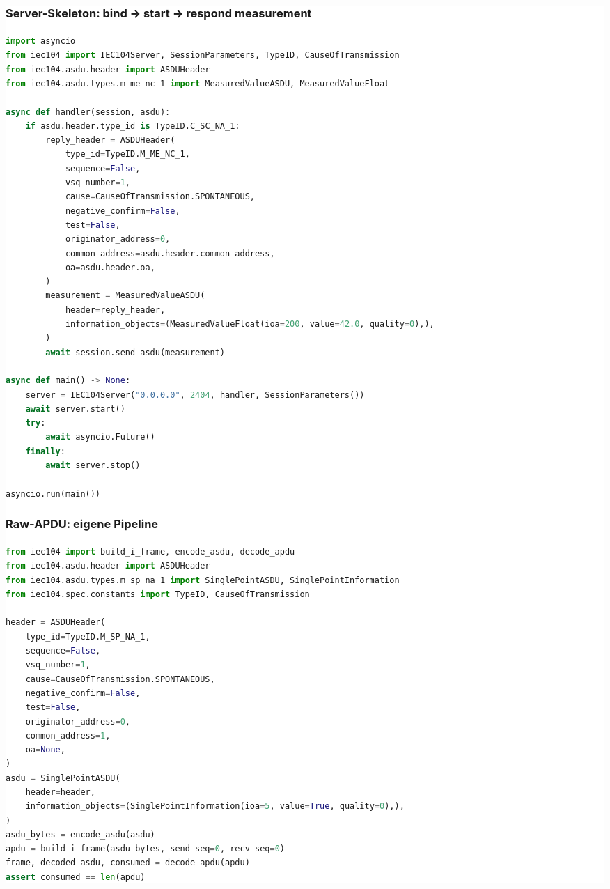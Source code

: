 ### Server-Skeleton: bind → start → respond measurement
```python
import asyncio
from iec104 import IEC104Server, SessionParameters, TypeID, CauseOfTransmission
from iec104.asdu.header import ASDUHeader
from iec104.asdu.types.m_me_nc_1 import MeasuredValueASDU, MeasuredValueFloat

async def handler(session, asdu):
    if asdu.header.type_id is TypeID.C_SC_NA_1:
        reply_header = ASDUHeader(
            type_id=TypeID.M_ME_NC_1,
            sequence=False,
            vsq_number=1,
            cause=CauseOfTransmission.SPONTANEOUS,
            negative_confirm=False,
            test=False,
            originator_address=0,
            common_address=asdu.header.common_address,
            oa=asdu.header.oa,
        )
        measurement = MeasuredValueASDU(
            header=reply_header,
            information_objects=(MeasuredValueFloat(ioa=200, value=42.0, quality=0),),
        )
        await session.send_asdu(measurement)

async def main() -> None:
    server = IEC104Server("0.0.0.0", 2404, handler, SessionParameters())
    await server.start()
    try:
        await asyncio.Future()
    finally:
        await server.stop()

asyncio.run(main())
```

### Raw-APDU: eigene Pipeline
```python
from iec104 import build_i_frame, encode_asdu, decode_apdu
from iec104.asdu.header import ASDUHeader
from iec104.asdu.types.m_sp_na_1 import SinglePointASDU, SinglePointInformation
from iec104.spec.constants import TypeID, CauseOfTransmission

header = ASDUHeader(
    type_id=TypeID.M_SP_NA_1,
    sequence=False,
    vsq_number=1,
    cause=CauseOfTransmission.SPONTANEOUS,
    negative_confirm=False,
    test=False,
    originator_address=0,
    common_address=1,
    oa=None,
)
asdu = SinglePointASDU(
    header=header,
    information_objects=(SinglePointInformation(ioa=5, value=True, quality=0),),
)
asdu_bytes = encode_asdu(asdu)
apdu = build_i_frame(asdu_bytes, send_seq=0, recv_seq=0)
frame, decoded_asdu, consumed = decode_apdu(apdu)
assert consumed == len(apdu)
```